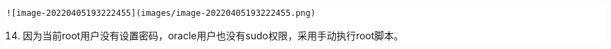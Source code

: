     ![image-20220405193222455](images/image-20220405193222455.png)

14. 因为当前root用户没有设置密码，oracle用户也没有sudo权限，采用手动执行root脚本。
